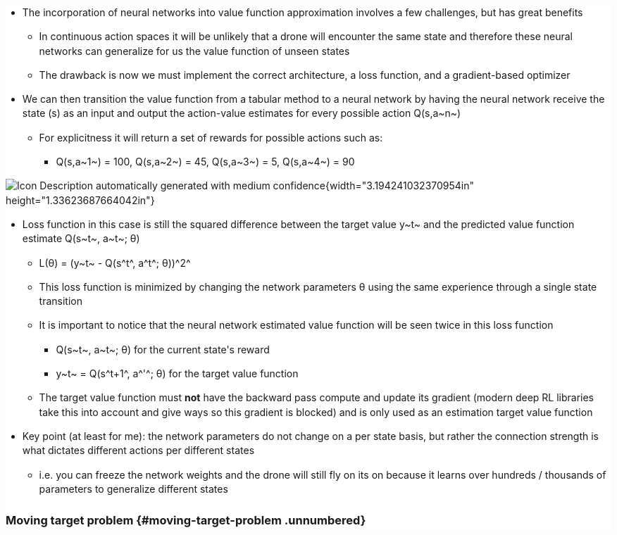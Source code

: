 -   The incorporation of neural networks into value function
    approximation involves a few challenges, but has great benefits

    -   In continuous action spaces it will be unlikely that a drone
        will encounter the same state and therefore these neural
        networks can generalize for us the value function of unseen
        states

    -   The drawback is now we must implement the correct architecture,
        a loss function, and a gradient-based optimizer

-   We can then transition the value function from a tabular method to a
    neural network by having the neural network receive the state (s) as
    an input and output the action-value estimates for every possible
    action Q(s,a~n~)

    -   For explicitness it will return a set of rewards for possible
        actions such as:

        -   Q(s,a~1~) = 100, Q(s,a~2~) = 45, Q(s,a~3~) = 5, Q(s,a~4~) =
            90

![Icon Description automatically generated with medium
confidence](media/media/image7.png){width="3.194241032370954in"
height="1.33623687664042in"}

-   Loss function in this case is still the squared difference between
    the target value y~t~ and the predicted value function estimate
    Q(s~t~, a~t~; θ)

    -   L(θ) = (y~t~ - Q(s^t^, a^t^; θ))^2^

    -   This loss function is minimized by changing the network
        parameters θ using the same experience through a single state
        transition

    -   It is important to notice that the neural network estimated
        value function will be seen twice in this loss function

        -   Q(s~t~, a~t~; θ) for the current state's reward

        -   y~t~ = Q(s^t+1^, a^'^; θ) for the target value function

    -   The target value function must **not** have the backward pass
        compute and update its gradient (modern deep RL libraries take
        this into account and give ways so this gradient is blocked) and
        is only used as an estimation target value function

-   Key point (at least for me): the network parameters do not change on
    a per state basis, but rather the connection strength is what
    dictates different actions per different states

    -   i.e. you can freeze the network weights and the drone will still
        fly on its on because it learns over hundreds / thousands of
        parameters to generalize different states

### Moving target problem {#moving-target-problem .unnumbered}
